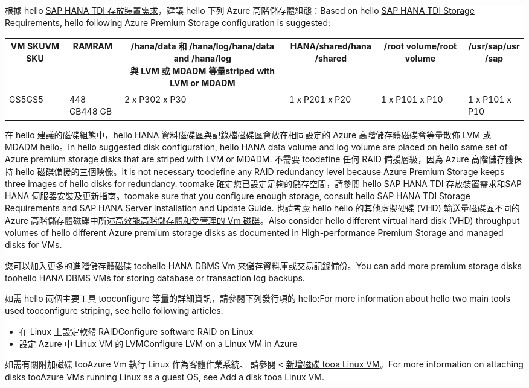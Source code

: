 <span data-ttu-id="590d0-266">根據 hello [SAP HANA TDI 存放裝置需求](https://www.sap.com/documents/2015/03/74cdb554-5a7c-0010-82c7-eda71af511fa.html)，建議 hello 下列 Azure 高階儲存體組態：</span><span class="sxs-lookup"><span data-stu-id="590d0-266">Based on hello [SAP HANA TDI Storage Requirements](https://www.sap.com/documents/2015/03/74cdb554-5a7c-0010-82c7-eda71af511fa.html), hello following Azure Premium Storage configuration is suggested:</span></span> 

| <span data-ttu-id="590d0-267">VM SKU</span><span class="sxs-lookup"><span data-stu-id="590d0-267">VM SKU</span></span> | <span data-ttu-id="590d0-268">RAM</span><span class="sxs-lookup"><span data-stu-id="590d0-268">RAM</span></span> |  <span data-ttu-id="590d0-269">/hana/data 和 /hana/log</span><span class="sxs-lookup"><span data-stu-id="590d0-269">/hana/data and /hana/log</span></span> <br /> <span data-ttu-id="590d0-270">與 LVM 或 MDADM 等量</span><span class="sxs-lookup"><span data-stu-id="590d0-270">striped with LVM or MDADM</span></span> | <span data-ttu-id="590d0-271">HANA/shared</span><span class="sxs-lookup"><span data-stu-id="590d0-271">/hana/shared</span></span> | <span data-ttu-id="590d0-272">/root volume</span><span class="sxs-lookup"><span data-stu-id="590d0-272">/root volume</span></span> | <span data-ttu-id="590d0-273">/usr/sap</span><span class="sxs-lookup"><span data-stu-id="590d0-273">/usr/sap</span></span> |
| --- | --- | --- | --- | --- | --- |
| <span data-ttu-id="590d0-274">GS5</span><span class="sxs-lookup"><span data-stu-id="590d0-274">GS5</span></span> | <span data-ttu-id="590d0-275">448 GB</span><span class="sxs-lookup"><span data-stu-id="590d0-275">448 GB</span></span> | <span data-ttu-id="590d0-276">2 x P30</span><span class="sxs-lookup"><span data-stu-id="590d0-276">2 x P30</span></span> | <span data-ttu-id="590d0-277">1 x P20</span><span class="sxs-lookup"><span data-stu-id="590d0-277">1 x P20</span></span> | <span data-ttu-id="590d0-278">1 x P10</span><span class="sxs-lookup"><span data-stu-id="590d0-278">1 x P10</span></span> | <span data-ttu-id="590d0-279">1 x P10</span><span class="sxs-lookup"><span data-stu-id="590d0-279">1 x P10</span></span> | 

<span data-ttu-id="590d0-280">在 hello 建議的磁碟組態中，hello HANA 資料磁碟區與記錄檔磁碟區會放在相同設定的 Azure 高階儲存體磁碟會等量散佈 LVM 或 MDADM hello。</span><span class="sxs-lookup"><span data-stu-id="590d0-280">In hello suggested disk configuration, hello HANA data volume and log volume are placed on hello same set of Azure premium storage disks that are striped with LVM or MDADM.</span></span> <span data-ttu-id="590d0-281">不需要 toodefine 任何 RAID 備援層級，因為 Azure 高階儲存體保持 hello 磁碟備援的三個映像。</span><span class="sxs-lookup"><span data-stu-id="590d0-281">It is not necessary toodefine any RAID redundancy level because Azure Premium Storage keeps three images of hello disks for redundancy.</span></span> <span data-ttu-id="590d0-282">toomake 確定您已設定足夠的儲存空間，請參閱 hello [SAP HANA TDI 存放裝置需求](https://www.sap.com/documents/2015/03/74cdb554-5a7c-0010-82c7-eda71af511fa.html)和[SAP HANA 伺服器安裝及更新指南](http://help.sap.com/saphelp_hanaplatform/helpdata/en/4c/24d332a37b4a3caad3e634f9900a45/frameset.htm)。</span><span class="sxs-lookup"><span data-stu-id="590d0-282">toomake sure that you configure enough storage, consult hello [SAP HANA TDI Storage Requirements](https://www.sap.com/documents/2015/03/74cdb554-5a7c-0010-82c7-eda71af511fa.html) and [SAP HANA Server Installation and Update Guide](http://help.sap.com/saphelp_hanaplatform/helpdata/en/4c/24d332a37b4a3caad3e634f9900a45/frameset.htm).</span></span> <span data-ttu-id="590d0-283">也請考慮 hello hello 的其他虛擬硬碟 (VHD) 輸送量磁碟區不同的 Azure 高階儲存體磁碟中所述[高效能高階儲存體和受管理的 Vm 磁碟](https://docs.microsoft.com/azure/storage/storage-premium-storage)。</span><span class="sxs-lookup"><span data-stu-id="590d0-283">Also consider hello different virtual hard disk (VHD) throughput volumes of hello different Azure premium storage disks as documented in [High-performance Premium Storage and managed disks for VMs](https://docs.microsoft.com/azure/storage/storage-premium-storage).</span></span> 

<span data-ttu-id="590d0-284">您可以加入更多的進階儲存體磁碟 toohello HANA DBMS Vm 來儲存資料庫或交易記錄備份。</span><span class="sxs-lookup"><span data-stu-id="590d0-284">You can add more premium storage disks toohello HANA DBMS VMs for storing database or transaction log backups.</span></span>

<span data-ttu-id="590d0-285">如需 hello 兩個主要工具 tooconfigure 等量的詳細資訊，請參閱下列發行項的 hello:</span><span class="sxs-lookup"><span data-stu-id="590d0-285">For more information about hello two main tools used tooconfigure striping, see hello following articles:</span></span>

* [<span data-ttu-id="590d0-286">在 Linux 上設定軟體 RAID</span><span class="sxs-lookup"><span data-stu-id="590d0-286">Configure software RAID on Linux</span></span>](../../linux/configure-raid.md?toc=%2fazure%2fvirtual-machines%2flinux%2ftoc.json)
* [<span data-ttu-id="590d0-287">設定 Azure 中 Linux VM 的 LVM</span><span class="sxs-lookup"><span data-stu-id="590d0-287">Configure LVM on a Linux VM in Azure</span></span>](../../linux/configure-lvm.md?toc=%2fazure%2fvirtual-machines%2flinux%2ftoc.json)

<span data-ttu-id="590d0-288">如需有關附加磁碟 tooAzure Vm 執行 Linux 作為客體作業系統、 請參閱 <<c0> [ 新增磁碟 tooa Linux VM](../../linux/add-disk.md?toc=%2fazure%2fvirtual-machines%2flinux%2ftoc.json)。</span><span class="sxs-lookup"><span data-stu-id="590d0-288">For more information on attaching disks tooAzure VMs running Linux as a guest OS, see [Add a disk tooa Linux VM](../../linux/add-disk.md?toc=%2fazure%2fvirtual-machines%2flinux%2ftoc.json).</span></span>
